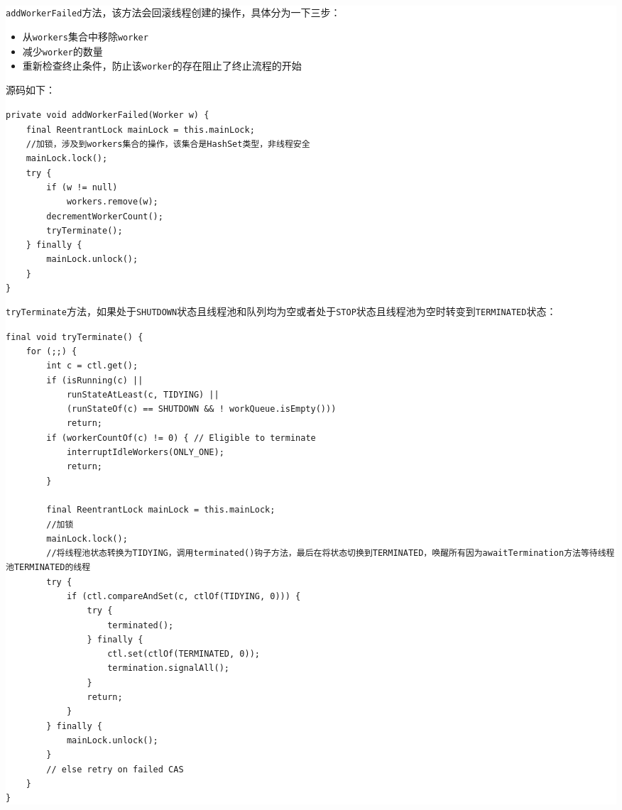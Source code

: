 `addWorkerFailed`方法，该方法会回滚线程创建的操作，具体分为一下三步：

 - 从`workers`集合中移除`worker`
 - 减少`worker`的数量
 - 重新检查终止条件，防止该`worker`的存在阻止了终止流程的开始

源码如下：

    private void addWorkerFailed(Worker w) {
        final ReentrantLock mainLock = this.mainLock;
        //加锁，涉及到workers集合的操作，该集合是HashSet类型，非线程安全
        mainLock.lock();
        try {
            if (w != null)
                workers.remove(w);
            decrementWorkerCount();
            tryTerminate();
        } finally {
            mainLock.unlock();
        }
    }

`tryTerminate`方法，如果处于`SHUTDOWN`状态且线程池和队列均为空或者处于`STOP`状态且线程池为空时转变到`TERMINATED`状态：

    final void tryTerminate() {
        for (;;) {
            int c = ctl.get();
            if (isRunning(c) ||
                runStateAtLeast(c, TIDYING) ||
                (runStateOf(c) == SHUTDOWN && ! workQueue.isEmpty()))
                return;
            if (workerCountOf(c) != 0) { // Eligible to terminate
                interruptIdleWorkers(ONLY_ONE);
                return;
            }

            final ReentrantLock mainLock = this.mainLock;
            //加锁
            mainLock.lock();
            //将线程池状态转换为TIDYING，调用terminated()钩子方法，最后在将状态切换到TERMINATED，唤醒所有因为awaitTermination方法等待线程池TERMINATED的线程
            try {
                if (ctl.compareAndSet(c, ctlOf(TIDYING, 0))) {
                    try {
                        terminated();
                    } finally {
                        ctl.set(ctlOf(TERMINATED, 0));
                        termination.signalAll();
                    }
                    return;
                }
            } finally {
                mainLock.unlock();
            }
            // else retry on failed CAS
        }
    }
